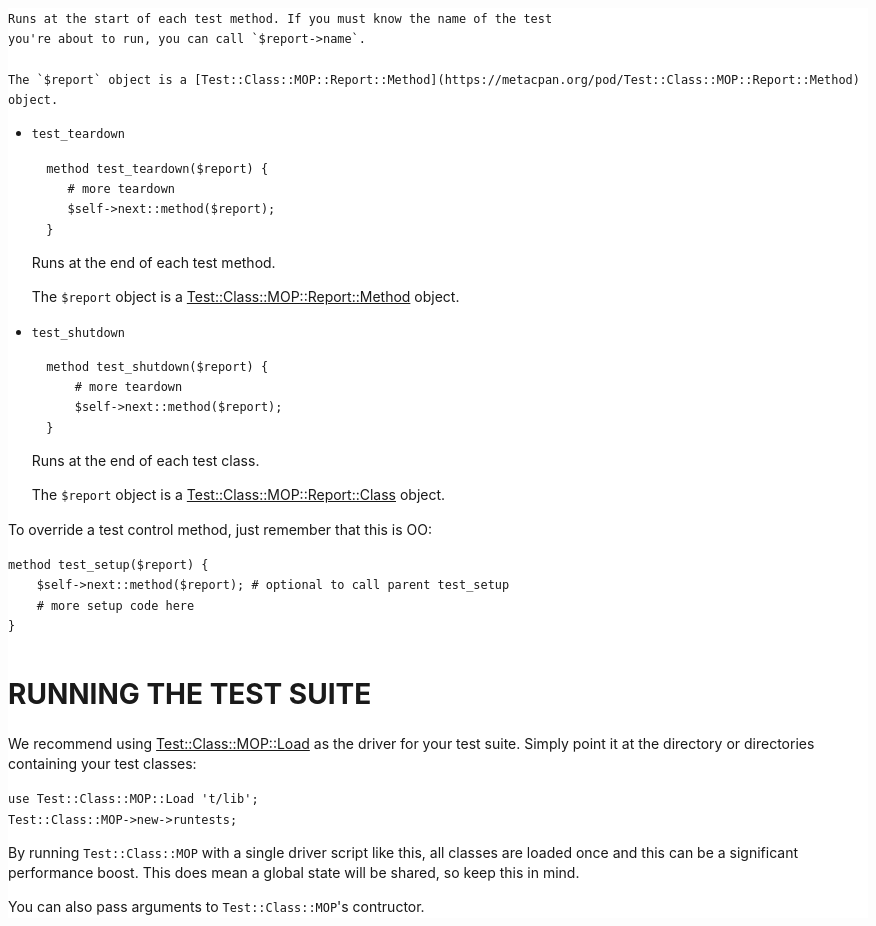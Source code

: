     Runs at the start of each test method. If you must know the name of the test
    you're about to run, you can call `$report->name`.

    The `$report` object is a [Test::Class::MOP::Report::Method](https://metacpan.org/pod/Test::Class::MOP::Report::Method) object.

- `test_teardown`

        method test_teardown($report) {
           # more teardown
           $self->next::method($report);
        }

    Runs at the end of each test method. 

    The `$report` object is a [Test::Class::MOP::Report::Method](https://metacpan.org/pod/Test::Class::MOP::Report::Method) object.

- `test_shutdown`

        method test_shutdown($report) {
            # more teardown
            $self->next::method($report);
        }

    Runs at the end of each test class. 

    The `$report` object is a [Test::Class::MOP::Report::Class](https://metacpan.org/pod/Test::Class::MOP::Report::Class) object.

To override a test control method, just remember that this is OO:

    method test_setup($report) {
        $self->next::method($report); # optional to call parent test_setup
        # more setup code here
    }

# RUNNING THE TEST SUITE

We recommend using [Test::Class::MOP::Load](https://metacpan.org/pod/Test::Class::MOP::Load) as the driver for your test
suite. Simply point it at the directory or directories containing your test
classes:

    use Test::Class::MOP::Load 't/lib';
    Test::Class::MOP->new->runtests;

By running `Test::Class::MOP` with a single driver script like this, all
classes are loaded once and this can be a significant performance boost. This
does mean a global state will be shared, so keep this in mind.

You can also pass arguments to `Test::Class::MOP`'s contructor.
